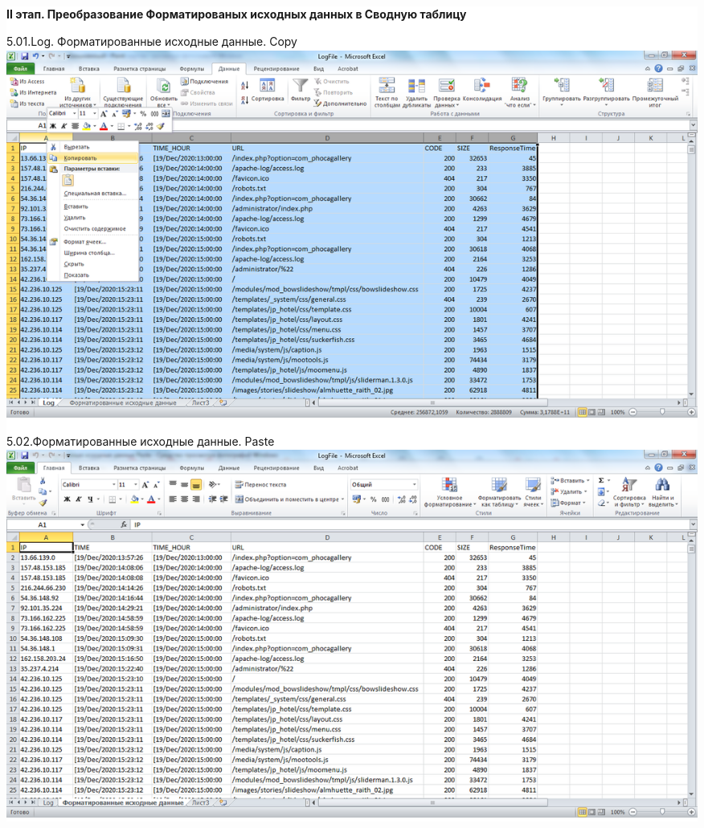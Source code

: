 <b>II этап. Преобразование Форматированых исходных данных в Сводную таблицу</b>

5.01.Log. Форматированные исходные данные. Copy
![5.01.Log Форматированные исходные данные Copy](Profile_Results/5.01.Log.ФорматированныеИсходныеДанные-Copy.png?raw=true "5.01.Log.ФорматированныеИсходныеДанные.Copy")

5.02.Форматированные исходные данные. Paste
![5.02. Форматированные исходные данные Paste](Profile_Results/5.02.ФорматированныеИсходныеДанные-Paste.png?raw=true "5.02.ФорматированныеИсходныеДанные.Paste")
